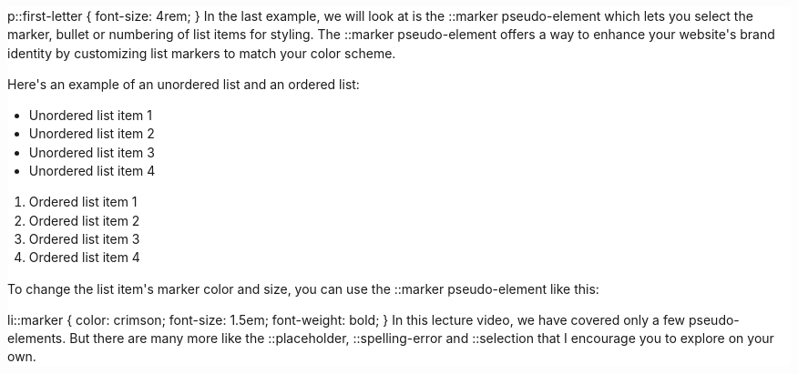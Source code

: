 p::first-letter {
  font-size: 4rem;
}
In the last example, we will look at is the ::marker pseudo-element which lets you select the marker, bullet or numbering of list items for styling. The ::marker pseudo-element offers a way to enhance your website's brand identity by customizing list markers to match your color scheme.

Here's an example of an unordered list and an ordered list:

<ul>
  <li>Unordered list item 1</li>
  <li>Unordered list item 2</li>
  <li>Unordered list item 3</li>
  <li>Unordered list item 4</li>
</ul>

<ol>
  <li>Ordered list item 1</li>
  <li>Ordered list item 2</li>
  <li>Ordered list item 3</li>
  <li>Ordered list item 4</li>
</ol>
To change the list item's marker color and size, you can use the ::marker pseudo-element like this:

li::marker {
  color: crimson;
  font-size: 1.5em;
  font-weight: bold;
}
In this lecture video, we have covered only a few pseudo-elements. But there are many more like the ::placeholder, ::spelling-error and ::selection that I encourage you to explore on your own.